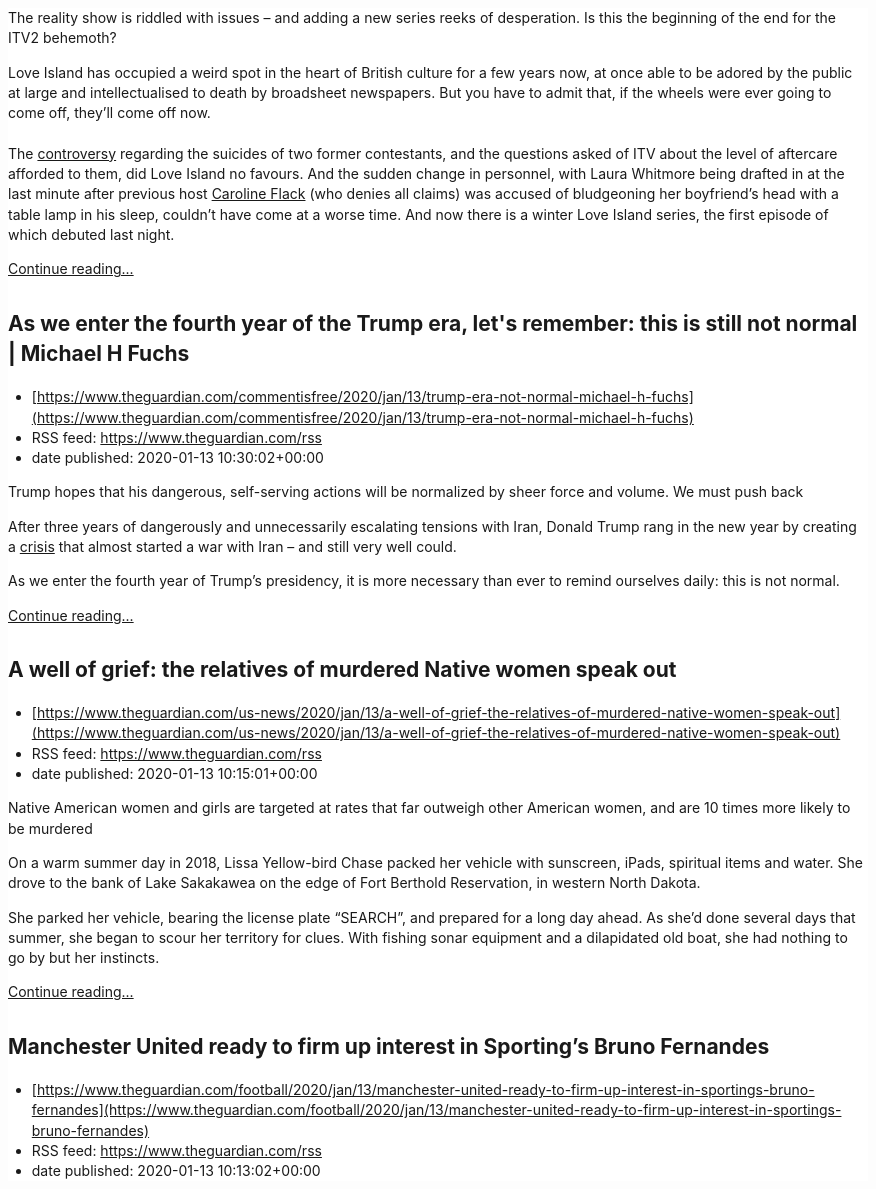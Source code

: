 <p>The reality show is riddled with issues – and adding a new series reeks of desperation. Is this the beginning of the end for the ITV2 behemoth? </p><p>Love Island has occupied a weird spot in the heart of British culture for a few years now, at once able to be adored by the public at large and intellectualised to death by broadsheet newspapers. But you have to admit that, if the wheels were ever going to come off, they’ll come off now.<br /><br />The <a href="https://www.theguardian.com/tv-and-radio/2019/jun/05/love-island-star-mike-thalassitis-death-was-suicide-coroner-rules">controversy</a> regarding the suicides of two former contestants, and the questions asked of ITV about the level of aftercare afforded to them, did Love Island no favours. And the sudden change in personnel, with Laura Whitmore being drafted in at the last minute after previous host <a href="https://www.theguardian.com/uk-news/2019/dec/23/love-island-presenter-caroline-flack-pleads-not-guilty-to-assaulting-boyfriend">Caroline Flack</a> (who denies all claims) was accused of bludgeoning her boyfriend’s head with a table lamp in his sleep, couldn’t have come at a worse time. And now there is a winter Love Island series, the first episode of which debuted last night.</p> <a href="https://www.theguardian.com/tv-and-radio/2020/jan/13/a-bullet-dodged-can-winter-love-island-survive-its-controversies">Continue reading...</a>

## As we enter the fourth year of the Trump era, let's remember: this is still not normal | Michael H Fuchs
 - [https://www.theguardian.com/commentisfree/2020/jan/13/trump-era-not-normal-michael-h-fuchs](https://www.theguardian.com/commentisfree/2020/jan/13/trump-era-not-normal-michael-h-fuchs)
 - RSS feed: https://www.theguardian.com/rss
 - date published: 2020-01-13 10:30:02+00:00

<p>Trump hopes that his dangerous, self-serving actions will be normalized by sheer force and volume. We must push back<br /></p><p>After three years of dangerously and unnecessarily escalating tensions with Iran, Donald Trump rang in the new year by creating a <a href="https://www.theguardian.com/commentisfree/2020/jan/08/trump-sparked-iran-crisis-war">crisis</a> that almost started a war with Iran – and still very well could.</p><p>As we enter the fourth year of Trump’s presidency, it is more necessary than ever to remind ourselves daily: this is not normal.</p> <a href="https://www.theguardian.com/commentisfree/2020/jan/13/trump-era-not-normal-michael-h-fuchs">Continue reading...</a>

## A well of grief: the relatives of murdered Native women speak out
 - [https://www.theguardian.com/us-news/2020/jan/13/a-well-of-grief-the-relatives-of-murdered-native-women-speak-out](https://www.theguardian.com/us-news/2020/jan/13/a-well-of-grief-the-relatives-of-murdered-native-women-speak-out)
 - RSS feed: https://www.theguardian.com/rss
 - date published: 2020-01-13 10:15:01+00:00

<p>Native American women and girls are targeted at rates that far outweigh other American women, and are 10 times more likely to be murdered</p><p>On a warm summer day in 2018, Lissa Yellow-bird Chase packed her vehicle with sunscreen, iPads, spiritual items and water. She drove to the bank of Lake Sakakawea on the edge of Fort Berthold Reservation, in western North Dakota.</p><p>She parked her vehicle, bearing the license plate “SEARCH”, and prepared for a long day ahead. As she’d done several days that summer, she began to scour her territory for clues. With fishing sonar equipment and a dilapidated old boat, she had nothing to go by but her instincts.</p> <a href="https://www.theguardian.com/us-news/2020/jan/13/a-well-of-grief-the-relatives-of-murdered-native-women-speak-out">Continue reading...</a>

## Manchester United ready to firm up interest in Sporting’s Bruno Fernandes
 - [https://www.theguardian.com/football/2020/jan/13/manchester-united-ready-to-firm-up-interest-in-sportings-bruno-fernandes](https://www.theguardian.com/football/2020/jan/13/manchester-united-ready-to-firm-up-interest-in-sportings-bruno-fernandes)
 - RSS feed: https://www.theguardian.com/rss
 - date published: 2020-01-13 10:13:02+00:00
